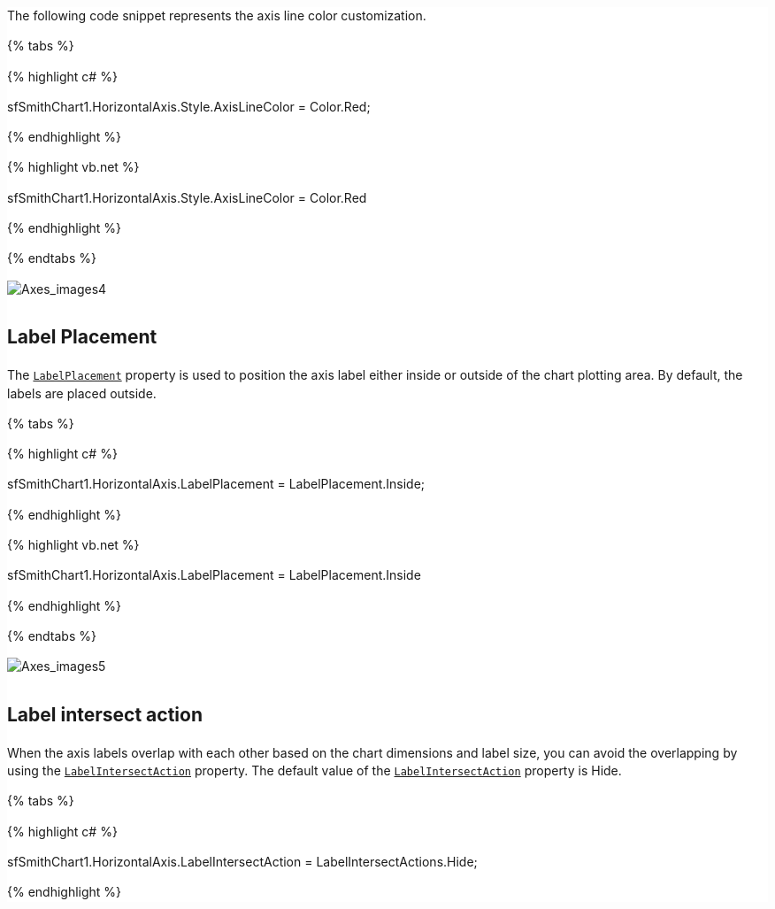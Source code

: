The following code snippet represents the axis line color customization.

{% tabs %}

{% highlight c# %}

sfSmithChart1.HorizontalAxis.Style.AxisLineColor = Color.Red; 

{% endhighlight %}

{% highlight vb.net %}

sfSmithChart1.HorizontalAxis.Style.AxisLineColor = Color.Red

{% endhighlight %}

{% endtabs %}

![Axes_images4](Axes_images/Axes_img4.PNG)


## Label Placement

The [`LabelPlacement`](https://help.syncfusion.com/cr/windowsforms/Syncfusion.WinForms.SmithChart.ChartAxis.html#Syncfusion_WinForms_SmithChart_ChartAxis_LabelPlacement) property is used to position the axis label either inside or outside of the chart plotting area. By default, the labels are placed outside.

{% tabs %}

{% highlight c# %}

sfSmithChart1.HorizontalAxis.LabelPlacement = LabelPlacement.Inside;

{% endhighlight %}

{% highlight vb.net %}

sfSmithChart1.HorizontalAxis.LabelPlacement = LabelPlacement.Inside

{% endhighlight %}

{% endtabs %}

![Axes_images5](Axes_images/Axes_img5.PNG)


## Label intersect action

When the axis labels overlap with each other based on the chart dimensions and label size, you can avoid the overlapping by using the [`LabelIntersectAction`](https://help.syncfusion.com/cr/windowsforms/Syncfusion.WinForms.SmithChart.ChartAxis.html#Syncfusion_WinForms_SmithChart_ChartAxis_LabelIntersectAction) property. The default value of the [`LabelIntersectAction`](https://help.syncfusion.com/cr/windowsforms/Syncfusion.WinForms.SmithChart.ChartAxis.html#Syncfusion_WinForms_SmithChart_ChartAxis_LabelIntersectAction) property is Hide.

{% tabs %}

{% highlight c# %}

sfSmithChart1.HorizontalAxis.LabelIntersectAction = LabelIntersectActions.Hide;

{% endhighlight %}
